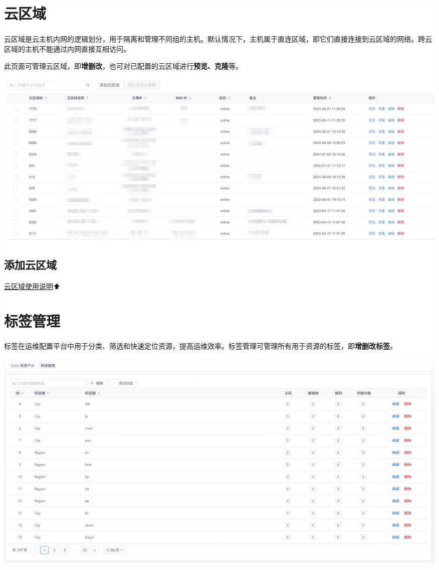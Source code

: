 # 云区域

云区域是云主机内网的逻辑划分，用于隔离和管理不同组的主机。默认情况下，主机属于直连区域，即它们直接连接到云区域的网络。跨云区域的主机不能通过内网直接互相访问。

此页面可管理云区域，即**增删改**，也可对已配置的云区域进行**预览、克隆**等。

![20250213182150.png](images%2F20250213182150.png)

## 添加云区域

[云区域使用说明](#云区域-使用说明)⬆️

# 标签管理

标签在运维配置平台中用于分类、筛选和快速定位资源，提高运维效率。标签管理可管理所有用于资源的标签，即**增删改标签**。

![20250213183150.png](images%2F20250213183150.png)

